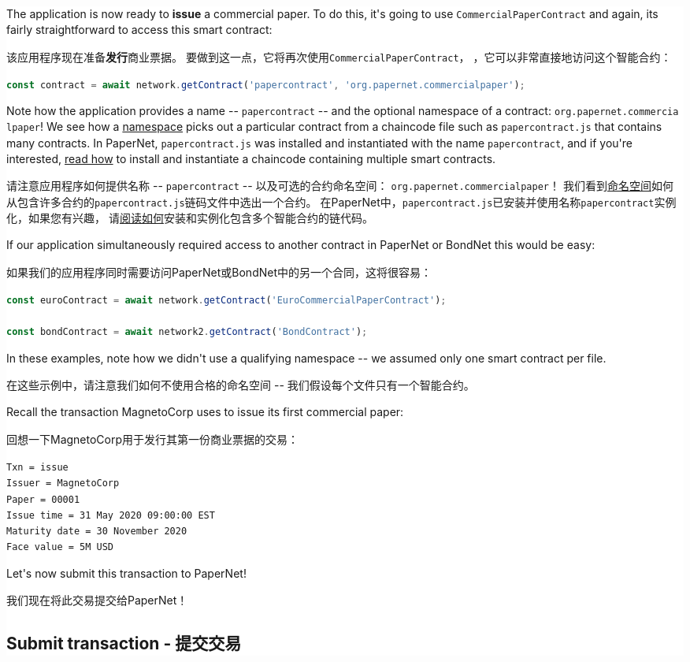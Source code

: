 The application is now ready to **issue** a commercial paper.  To do this, it's
going to use `CommercialPaperContract` and again, its fairly straightforward to
access this smart contract:

该应用程序现在准备**发行**商业票据。 要做到这一点，它将再次使用`CommercialPaperContract`，
，它可以非常直接地访问这个智能合约：

```JavaScript
const contract = await network.getContract('papercontract', 'org.papernet.commercialpaper');
```

Note how the application provides a name -- `papercontract` -- and the optional
namespace of a contract: `org.papernet.commercialpaper`! We see how a
[namespace](./namespace.html) picks out a particular contract from a chaincode
file such as `papercontract.js` that contains many contracts. In PaperNet,
`papercontract.js` was installed and instantiated with the name `papercontract`,
and if you're interested, [read how](../chaincode4noah.html) to install and
instantiate a chaincode containing multiple smart contracts.

请注意应用程序如何提供名称 -- `papercontract` -- 以及可选的合约命名空间： `org.papernet.commercialpaper`！ 
我们看到[命名空间](./namespace.html)如何从包含许多合约的`papercontract.js`链码文件中选出一个合约。 
在PaperNet中，`papercontract.js`已安装并使用名称`papercontract`实例化，如果您有兴趣，
请[阅读如何](../chaincode4noah.html)安装和实例化包含多个智能合约的链代码。

If our application simultaneously required access to another contract in
PaperNet or BondNet this would be easy:

如果我们的应用程序同时需要访问PaperNet或BondNet中的另一个合同，这将很容易：

```JavaScript
const euroContract = await network.getContract('EuroCommercialPaperContract');

const bondContract = await network2.getContract('BondContract');
```

In these examples, note how we didn't use a qualifying namespace -- we assumed
only one smart contract per file.

在这些示例中，请注意我们如何不使用合格的命名空间 -- 我们假设每个文件只有一个智能合约。

Recall the transaction MagnetoCorp uses to issue its first commercial paper:

回想一下MagnetoCorp用于发行其第一份商业票据的交易：

```
Txn = issue
Issuer = MagnetoCorp
Paper = 00001
Issue time = 31 May 2020 09:00:00 EST
Maturity date = 30 November 2020
Face value = 5M USD
```

Let's now submit this transaction to PaperNet!

我们现在将此交易提交给PaperNet！

## Submit transaction - 提交交易
